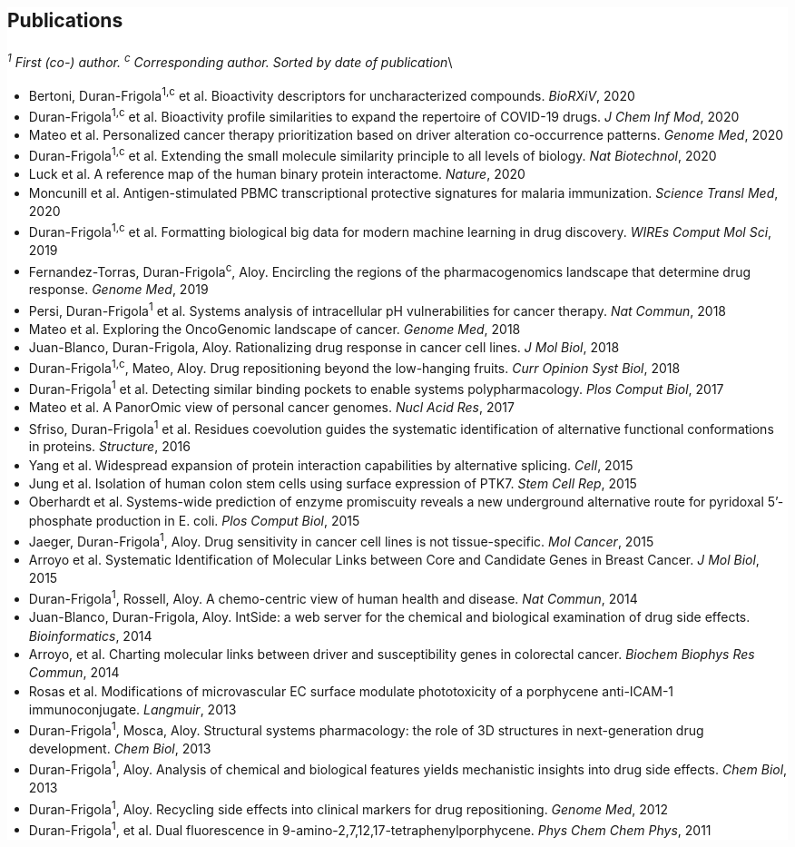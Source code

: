 ## Publications

*<sup>1</sup> First (co-) author. <sup>c</sup> Corresponding author. Sorted by date of publication*\
* Bertoni, Duran-Frigola<sup>1,c</sup> et al. Bioactivity descriptors for uncharacterized compounds. *BioRXiV*, 2020
* Duran-Frigola<sup>1,c</sup> et al. Bioactivity profile similarities to expand the repertoire of COVID-19 drugs. *J Chem Inf Mod*, 2020
* Mateo et al. Personalized cancer therapy prioritization based on driver alteration co-occurrence patterns. *Genome Med*, 2020
* Duran-Frigola<sup>1,c</sup> et al. Extending the small molecule similarity principle to all levels of biology. *Nat Biotechnol*, 2020
* Luck et al. A reference map of the human binary protein interactome. *Nature*, 2020
* Moncunill et al. Antigen-stimulated PBMC transcriptional protective signatures for malaria immunization. *Science Transl Med*, 2020
* Duran-Frigola<sup>1,c</sup> et al. Formatting biological big data for modern machine learning in drug discovery. *WIREs Comput Mol Sci*, 2019
* Fernandez-Torras, Duran-Frigola<sup>c</sup>, Aloy. Encircling the regions of the pharmacogenomics landscape that determine drug response. *Genome Med*, 2019
* Persi, Duran-Frigola<sup>1</sup> et al. Systems analysis of intracellular pH vulnerabilities for cancer therapy. *Nat Commun*, 2018
* Mateo et al. Exploring the OncoGenomic landscape of cancer. *Genome Med*, 2018
* Juan-Blanco, Duran-Frigola, Aloy. Rationalizing drug response in cancer cell lines. *J Mol Biol*, 2018
* Duran-Frigola<sup>1,c</sup>, Mateo, Aloy. Drug repositioning beyond the low-hanging fruits. *Curr Opinion Syst Biol*, 2018
* Duran-Frigola<sup>1</sup> et al. Detecting similar binding pockets to enable systems polypharmacology. *Plos Comput Biol*, 2017
* Mateo et al. A PanorOmic view of personal cancer genomes. *Nucl Acid Res*, 2017
* Sfriso, Duran-Frigola<sup>1</sup> et al. Residues coevolution guides the systematic identification of alternative functional conformations in proteins. *Structure*, 2016
* Yang et al. Widespread expansion of protein interaction capabilities by alternative splicing. *Cell*, 2015
* Jung et al. Isolation of human colon stem cells using surface expression of PTK7. *Stem Cell Rep*, 2015
* Oberhardt et al. Systems-wide prediction of enzyme promiscuity reveals a new underground alternative route for pyridoxal 5’-phosphate production in E. coli. *Plos Comput Biol*, 2015
* Jaeger, Duran-Frigola<sup>1</sup>, Aloy. Drug sensitivity in cancer cell lines is not tissue-specific. *Mol Cancer*, 2015
* Arroyo et al. Systematic Identification of Molecular Links between Core and Candidate Genes in Breast Cancer. *J Mol Biol*, 2015
* Duran-Frigola<sup>1</sup>, Rossell, Aloy. A chemo-centric view of human health and disease. *Nat Commun*, 2014
* Juan-Blanco, Duran-Frigola, Aloy. IntSide: a web server for the chemical and biological examination of drug side effects. *Bioinformatics*, 2014
* Arroyo, et al. Charting molecular links between driver and susceptibility genes in colorectal cancer. *Biochem Biophys Res Commun*, 2014
* Rosas et al. Modifications of microvascular EC surface modulate phototoxicity of a porphycene anti-ICAM-1 immunoconjugate. *Langmuir*, 2013
* Duran-Frigola<sup>1</sup>, Mosca, Aloy. Structural systems pharmacology: the role of 3D structures in next-generation drug development. *Chem Biol*, 2013
* Duran-Frigola<sup>1</sup>, Aloy. Analysis of chemical and biological features yields mechanistic insights into drug side effects. *Chem Biol*, 2013
* Duran-Frigola<sup>1</sup>, Aloy. Recycling side effects into clinical markers for drug repositioning. *Genome Med*, 2012
* Duran-Frigola<sup>1</sup>, et al. Dual fluorescence in 9-amino-2,7,12,17-tetraphenylporphycene. *Phys Chem Chem Phys*, 2011

